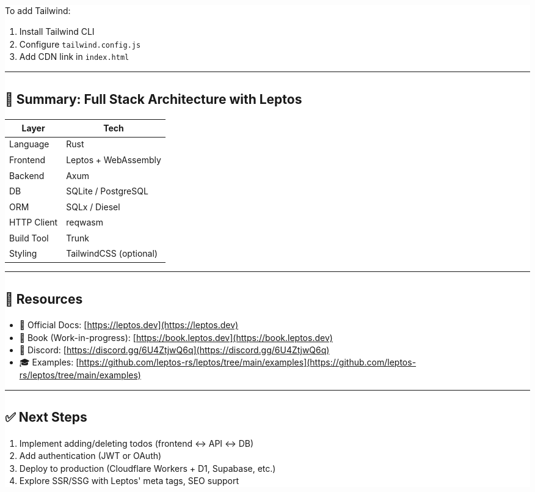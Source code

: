 To add Tailwind:

1. Install Tailwind CLI
2. Configure `tailwind.config.js`
3. Add CDN link in `index.html`

---

## 🧠 Summary: Full Stack Architecture with Leptos

| Layer | Tech |
|------|------|
| Language | Rust |
| Frontend | Leptos + WebAssembly |
| Backend | Axum |
| DB | SQLite / PostgreSQL |
| ORM | SQLx / Diesel |
| HTTP Client | reqwasm |
| Build Tool | Trunk |
| Styling | TailwindCSS (optional) |

---

## 📘 Resources

- 🔗 Official Docs: [https://leptos.dev](https://leptos.dev)
- 📘 Book (Work-in-progress): [https://book.leptos.dev](https://book.leptos.dev)
- 💬 Discord: [https://discord.gg/6U4ZtjwQ6q](https://discord.gg/6U4ZtjwQ6q)
- 🎓 Examples: [https://github.com/leptos-rs/leptos/tree/main/examples](https://github.com/leptos-rs/leptos/tree/main/examples)

---

## ✅ Next Steps

1. Implement adding/deleting todos (frontend ↔ API ↔ DB)
2. Add authentication (JWT or OAuth)
3. Deploy to production (Cloudflare Workers + D1, Supabase, etc.)
4. Explore SSR/SSG with Leptos' meta tags, SEO support
